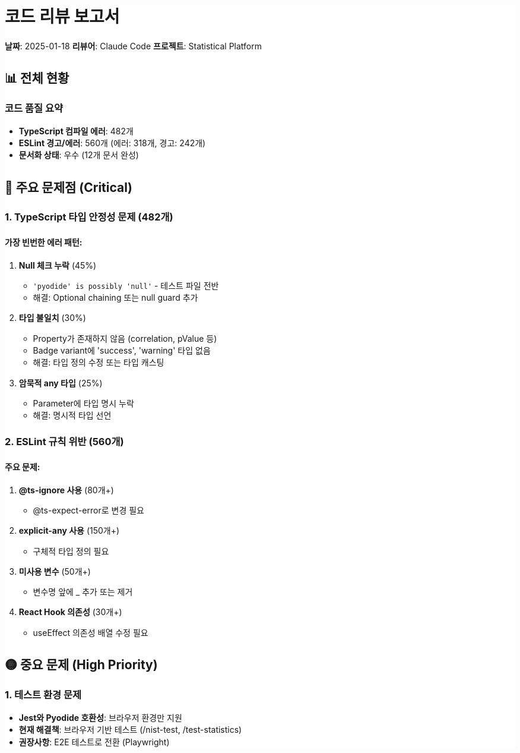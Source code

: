 # 코드 리뷰 보고서
**날짜**: 2025-01-18
**리뷰어**: Claude Code
**프로젝트**: Statistical Platform

## 📊 전체 현황

### 코드 품질 요약
- **TypeScript 컴파일 에러**: 482개
- **ESLint 경고/에러**: 560개 (에러: 318개, 경고: 242개)
- **문서화 상태**: 우수 (12개 문서 완성)

## 🔴 주요 문제점 (Critical)

### 1. TypeScript 타입 안정성 문제 (482개)
#### 가장 빈번한 에러 패턴:
1. **Null 체크 누락** (45%)
   - `'pyodide' is possibly 'null'` - 테스트 파일 전반
   - 해결: Optional chaining 또는 null guard 추가

2. **타입 불일치** (30%)
   - Property가 존재하지 않음 (correlation, pValue 등)
   - Badge variant에 'success', 'warning' 타입 없음
   - 해결: 타입 정의 수정 또는 타입 캐스팅

3. **암묵적 any 타입** (25%)
   - Parameter에 타입 명시 누락
   - 해결: 명시적 타입 선언

### 2. ESLint 규칙 위반 (560개)
#### 주요 문제:
1. **@ts-ignore 사용** (80개+)
   - @ts-expect-error로 변경 필요

2. **explicit-any 사용** (150개+)
   - 구체적 타입 정의 필요

3. **미사용 변수** (50개+)
   - 변수명 앞에 _ 추가 또는 제거

4. **React Hook 의존성** (30개+)
   - useEffect 의존성 배열 수정 필요

## 🟡 중요 문제 (High Priority)

### 1. 테스트 환경 문제
- **Jest와 Pyodide 호환성**: 브라우저 환경만 지원
- **현재 해결책**: 브라우저 기반 테스트 (/nist-test, /test-statistics)
- **권장사항**: E2E 테스트로 전환 (Playwright)
